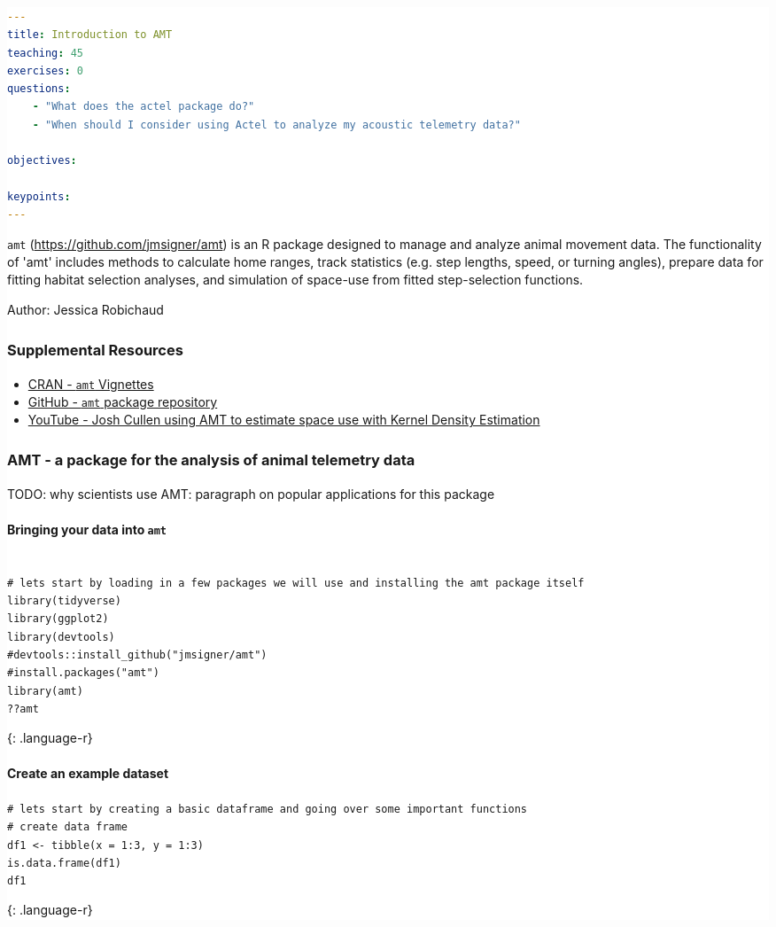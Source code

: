 ```yaml
---
title: Introduction to AMT
teaching: 45
exercises: 0
questions: 
    - "What does the actel package do?"
    - "When should I consider using Actel to analyze my acoustic telemetry data?"

objectives:

keypoints:
---
```


`amt` (https://github.com/jmsigner/amt) is an R package designed to manage and analyze animal movement data. The functionality of 'amt' includes methods to calculate home ranges, track statistics (e.g. step lengths, speed, or turning angles), prepare data for fitting habitat selection analyses, and simulation of space-use from fitted step-selection functions.

Author: Jessica Robichaud

### Supplemental Resources

* [CRAN - `amt` Vignettes](https://cran.r-project.org/web/packages/amt/amt.pdf)
* [GitHub - `amt` package repository](https://github.com/jmsigner/amt)
* [YouTube - Josh Cullen using AMT to estimate space use with Kernel Density Estimation](https://youtu.be/E8fmpOIcPVA?si=3YDSIVAQLR8GjT5l)

### AMT - a package for the analysis of animal telemetry data

TODO: why scientists use AMT: paragraph on popular applications for this package

#### Bringing your data into `amt`

~~~

# lets start by loading in a few packages we will use and installing the amt package itself
library(tidyverse)
library(ggplot2)
library(devtools)
#devtools::install_github("jmsigner/amt")
#install.packages("amt")
library(amt)
??amt
~~~
{: .language-r}

#### Create an example dataset

~~~
# lets start by creating a basic dataframe and going over some important functions 
# create data frame
df1 <- tibble(x = 1:3, y = 1:3)
is.data.frame(df1)
df1
~~~
{: .language-r}
